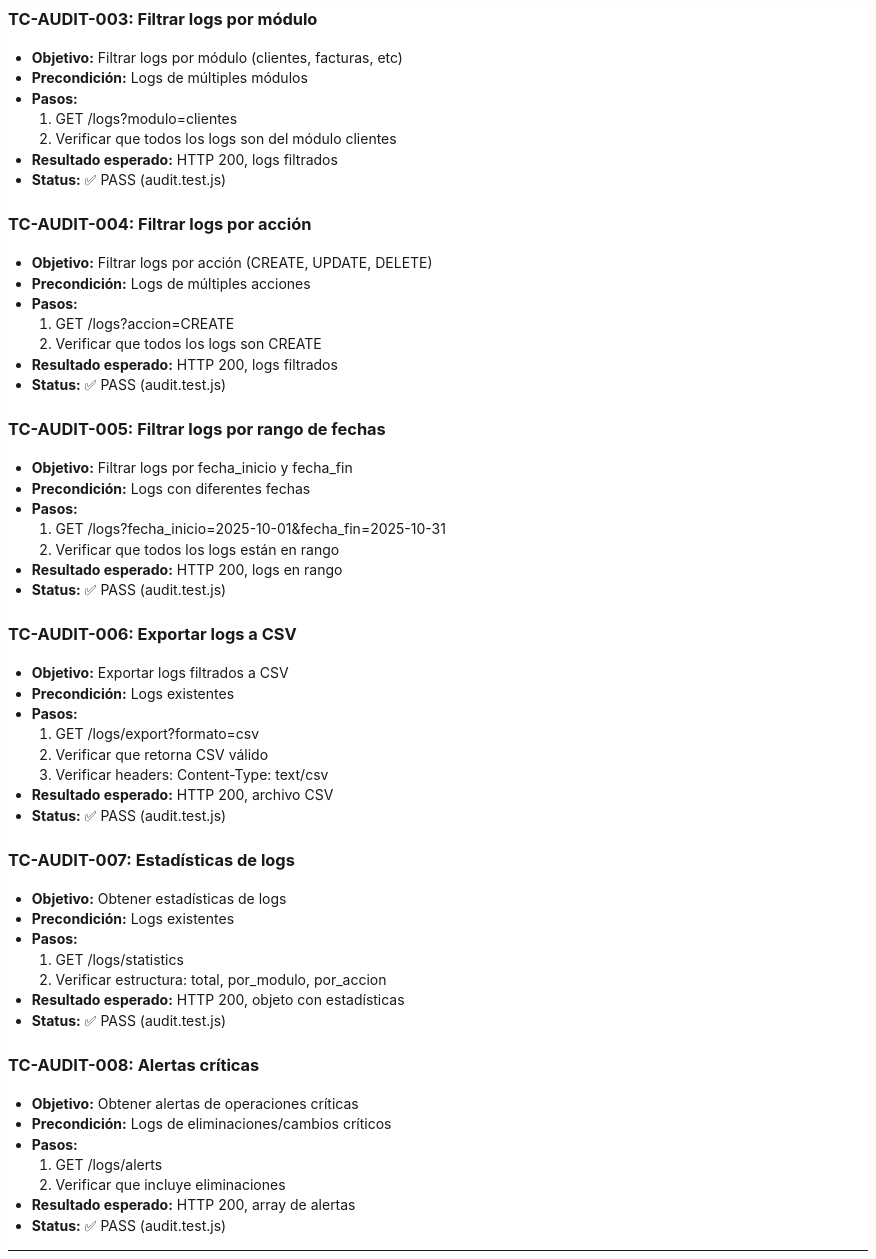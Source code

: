 ### TC-AUDIT-003: Filtrar logs por módulo
- **Objetivo:** Filtrar logs por módulo (clientes, facturas, etc)
- **Precondición:** Logs de múltiples módulos
- **Pasos:**
  1. GET /logs?modulo=clientes
  2. Verificar que todos los logs son del módulo clientes
- **Resultado esperado:** HTTP 200, logs filtrados
- **Status:** ✅ PASS (audit.test.js)

### TC-AUDIT-004: Filtrar logs por acción
- **Objetivo:** Filtrar logs por acción (CREATE, UPDATE, DELETE)
- **Precondición:** Logs de múltiples acciones
- **Pasos:**
  1. GET /logs?accion=CREATE
  2. Verificar que todos los logs son CREATE
- **Resultado esperado:** HTTP 200, logs filtrados
- **Status:** ✅ PASS (audit.test.js)

### TC-AUDIT-005: Filtrar logs por rango de fechas
- **Objetivo:** Filtrar logs por fecha_inicio y fecha_fin
- **Precondición:** Logs con diferentes fechas
- **Pasos:**
  1. GET /logs?fecha_inicio=2025-10-01&fecha_fin=2025-10-31
  2. Verificar que todos los logs están en rango
- **Resultado esperado:** HTTP 200, logs en rango
- **Status:** ✅ PASS (audit.test.js)

### TC-AUDIT-006: Exportar logs a CSV
- **Objetivo:** Exportar logs filtrados a CSV
- **Precondición:** Logs existentes
- **Pasos:**
  1. GET /logs/export?formato=csv
  2. Verificar que retorna CSV válido
  3. Verificar headers: Content-Type: text/csv
- **Resultado esperado:** HTTP 200, archivo CSV
- **Status:** ✅ PASS (audit.test.js)

### TC-AUDIT-007: Estadísticas de logs
- **Objetivo:** Obtener estadísticas de logs
- **Precondición:** Logs existentes
- **Pasos:**
  1. GET /logs/statistics
  2. Verificar estructura: total, por_modulo, por_accion
- **Resultado esperado:** HTTP 200, objeto con estadísticas
- **Status:** ✅ PASS (audit.test.js)

### TC-AUDIT-008: Alertas críticas
- **Objetivo:** Obtener alertas de operaciones críticas
- **Precondición:** Logs de eliminaciones/cambios críticos
- **Pasos:**
  1. GET /logs/alerts
  2. Verificar que incluye eliminaciones
- **Resultado esperado:** HTTP 200, array de alertas
- **Status:** ✅ PASS (audit.test.js)

---
